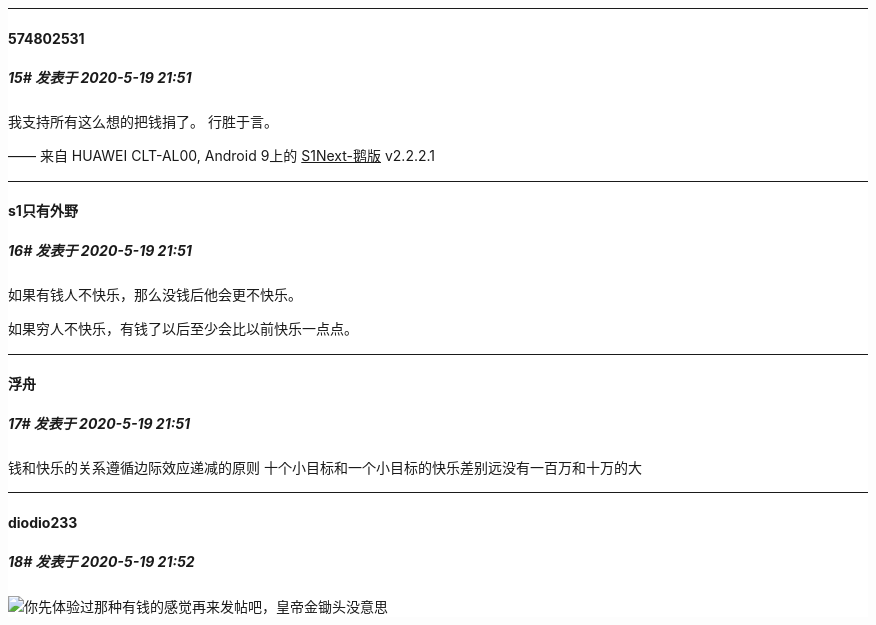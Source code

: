 
-----

####  574802531  
##### 15#       发表于 2020-5-19 21:51




我支持所有这么想的把钱捐了。
行胜于言。

—— 来自 HUAWEI CLT-AL00, Android 9上的 [S1Next-鹅版](https://github.com/ykrank/S1-Next/releases) v2.2.2.1







-----

####  s1只有外野  
##### 16#       发表于 2020-5-19 21:51




如果有钱人不快乐，那么没钱后他会更不快乐。

如果穷人不快乐，有钱了以后至少会比以前快乐一点点。







-----

####  浮舟  
##### 17#       发表于 2020-5-19 21:51




钱和快乐的关系遵循边际效应递减的原则 十个小目标和一个小目标的快乐差别远没有一百万和十万的大







-----

####  diodio233  
##### 18#       发表于 2020-5-19 21:52



<img src="https://static.saraba1st.com/image/smiley/face2017/067.png" referrerpolicy="no-referrer">你先体验过那种有钱的感觉再来发帖吧，皇帝金锄头没意思






